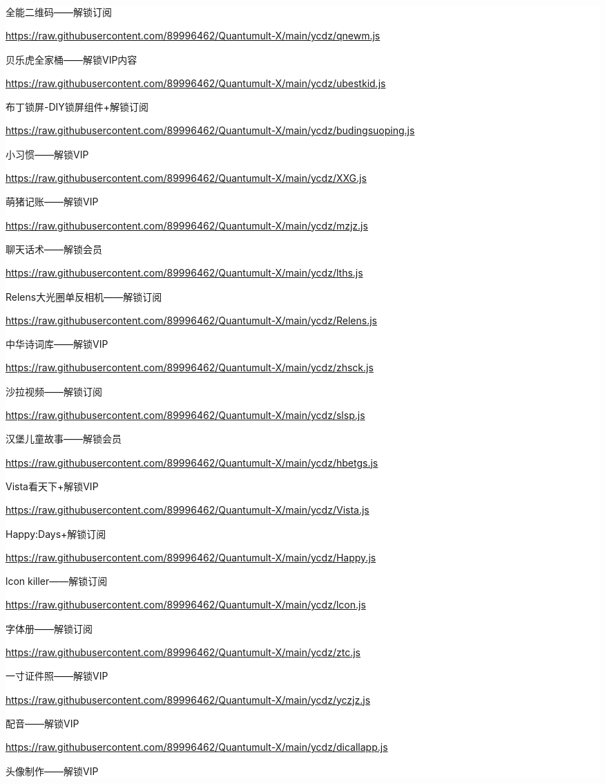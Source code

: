 全能二维码——解锁订阅

https://raw.githubusercontent.com/89996462/Quantumult-X/main/ycdz/qnewm.js

贝乐虎全家桶——解锁VIP内容

https://raw.githubusercontent.com/89996462/Quantumult-X/main/ycdz/ubestkid.js

布丁锁屏-DIY锁屏组件+解锁订阅

https://raw.githubusercontent.com/89996462/Quantumult-X/main/ycdz/budingsuoping.js

小习惯——解锁VIP

https://raw.githubusercontent.com/89996462/Quantumult-X/main/ycdz/XXG.js

萌猪记账——解锁VIP

https://raw.githubusercontent.com/89996462/Quantumult-X/main/ycdz/mzjz.js

聊天话术——解锁会员

https://raw.githubusercontent.com/89996462/Quantumult-X/main/ycdz/lths.js

Relens大光圈单反相机——解锁订阅

https://raw.githubusercontent.com/89996462/Quantumult-X/main/ycdz/Relens.js

中华诗词库——解锁VIP

https://raw.githubusercontent.com/89996462/Quantumult-X/main/ycdz/zhsck.js


沙拉视频——解锁订阅

https://raw.githubusercontent.com/89996462/Quantumult-X/main/ycdz/slsp.js

汉堡儿童故事——解锁会员

https://raw.githubusercontent.com/89996462/Quantumult-X/main/ycdz/hbetgs.js

Vista看天下+解锁VIP

https://raw.githubusercontent.com/89996462/Quantumult-X/main/ycdz/Vista.js

Happy:Days+解锁订阅

https://raw.githubusercontent.com/89996462/Quantumult-X/main/ycdz/Happy.js

lcon killer——解锁订阅

https://raw.githubusercontent.com/89996462/Quantumult-X/main/ycdz/lcon.js

字体册——解锁订阅

https://raw.githubusercontent.com/89996462/Quantumult-X/main/ycdz/ztc.js

一寸证件照——解锁VIP

https://raw.githubusercontent.com/89996462/Quantumult-X/main/ycdz/yczjz.js

配音——解锁VIP

https://raw.githubusercontent.com/89996462/Quantumult-X/main/ycdz/dicallapp.js

头像制作——解锁VIP
